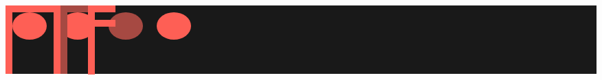 <div>
  <div class="circle"></div>
</div>
<div></div>
<div></div>
<style>
  body {
    background: #191919;
    display: flex;
  }
  body > * {
    width: 60px;
    height: 90px;
    border: 10px solid #FE5F55;
    border-bottom: none;
    position: relative;
    top: 82;
    left: 87;
  }
  body > *:nth-child(2) {
    width: 30px;
    border-right: none;
    border-color: #A64942;
    left: 148;
  }
  body > *:nth-child(3) {
    width: 30px;
    border-right: none;
    left: 178;
    height: 70px;
    filter: drop-shadow(0 21px #FE5F55)
  }
  .circle {
    width: 50px;
    height: 40px;
    border-radius: 100%;
    background: #FE5F55;
    position: absolute;
    bottom: -20;
    left: -50;
    box-shadow: 70px 0 #FE5F55, 140px 0 #A64942, 210px 0 #FE5F55;
  }
</style>
